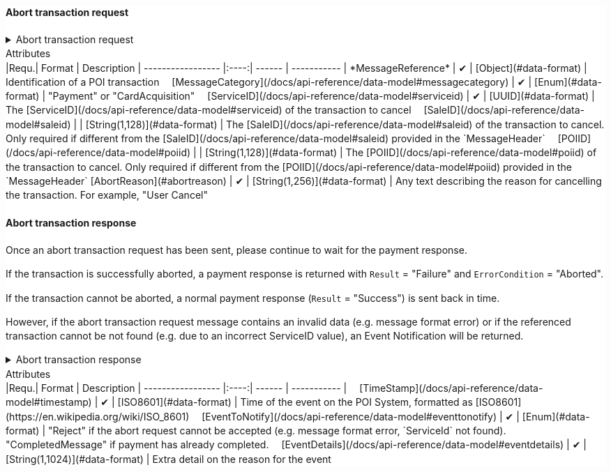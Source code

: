 #### Abort transaction request

<details><summary>
Abort transaction request
</summary></details>

<div style={{width:'240px'}}>Attributes</div>      |Requ.| Format  | Description |
-----------------                             |:----:| ------ | ----------- |
*MessageReference*                            | ✔ | [Object](#data-format) | Identification of a POI transaction
&emsp;[MessageCategory](/docs/api-reference/data-model#messagecategory)          | ✔ | [Enum](#data-format) | "Payment" or "CardAcquisition"
&emsp;[ServiceID](/docs/api-reference/data-model#serviceid)                      | ✔ | [UUID](#data-format) | The [ServiceID](/docs/api-reference/data-model#serviceid) of the transaction to cancel
&emsp;[SaleID](/docs/api-reference/data-model#saleid)                            |  | [String(1,128)](#data-format) | The [SaleID](/docs/api-reference/data-model#saleid) of the transaction to cancel. Only required if different from the [SaleID](/docs/api-reference/data-model#saleid) provided in the `MessageHeader`
&emsp;[POIID](/docs/api-reference/data-model#poiid)                              |  | [String(1,128)](#data-format) | The [POIID](/docs/api-reference/data-model#poiid) of the transaction to cancel. Only required if different from the [POIID](/docs/api-reference/data-model#poiid) provided in the `MessageHeader`
[AbortReason](#abortreason)                   | ✔ | [String(1,256)](#data-format) | Any text describing the reason for cancelling the transaction. For example, "User Cancel"


#### Abort transaction response

Once an abort transaction request has been sent, please continue to wait for the payment response.

If the transaction is successfully aborted, a payment response is returned with `Result` = "Failure" and `ErrorCondition` = "Aborted".

If the transaction cannot be aborted, a normal payment response (`Result` = "Success") is sent back in time.

However, if the abort transaction request message contains an invalid data (e.g. message format error) or if the referenced transaction cannot be not found (e.g. due to an incorrect ServiceID value), an Event Notification will be returned. 

<details><summary>
Abort transaction response
</summary></details>

<div style={{width:'240px'}}>Attributes</div>      |Requ.| Format  | Description |
-----------------                             |:----:| ------ | ----------- |
&emsp;[TimeStamp](/docs/api-reference/data-model#timestamp)                      | ✔ | [ISO8601](#data-format) | Time of the event on the POI System, formatted as [ISO8601](https://en.wikipedia.org/wiki/ISO_8601)
&emsp;[EventToNotify](/docs/api-reference/data-model#eventtonotify)              | ✔ | [Enum](#data-format) | "Reject" if the abort request cannot be accepted (e.g. message format error, `ServiceId` not found). "CompletedMessage" if payment has already completed.
&emsp;[EventDetails](/docs/api-reference/data-model#eventdetails)                | ✔ | [String(1,1024)](#data-format) | Extra detail on the reason for the event
